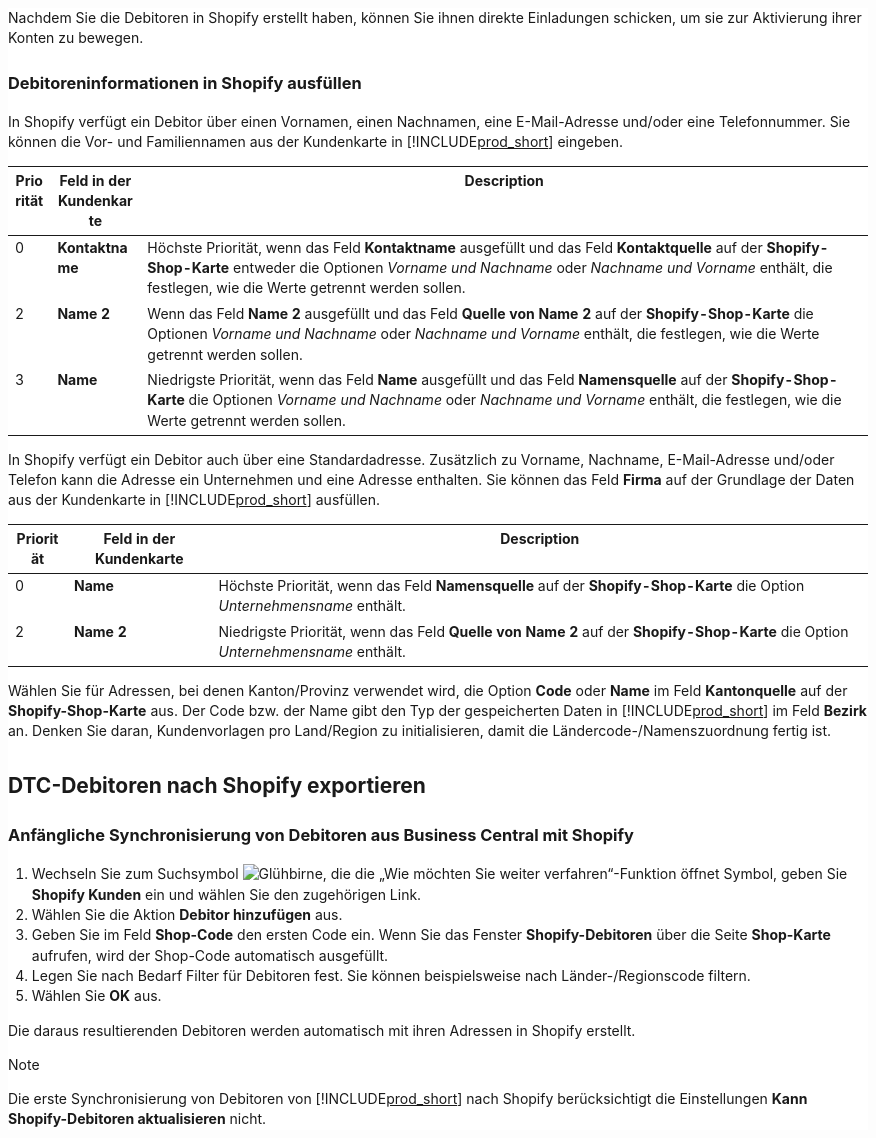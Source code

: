 Nachdem Sie die Debitoren in Shopify erstellt haben, können Sie ihnen direkte Einladungen schicken, um sie zur Aktivierung ihrer Konten zu bewegen.

### Debitoreninformationen in Shopify ausfüllen

In Shopify verfügt ein Debitor über einen Vornamen, einen Nachnamen, eine E-Mail-Adresse und/oder eine Telefonnummer. Sie können die Vor- und Familiennamen aus der Kundenkarte in [!INCLUDE[prod_short](../includes/prod_short.md)] eingeben.

|Priorität|Feld in der Kundenkarte|Description|
|------|------|-----------|
|0|**Kontaktname**|Höchste Priorität, wenn das Feld **Kontaktname** ausgefüllt und das Feld **Kontaktquelle** auf der **Shopify-Shop-Karte** entweder die Optionen *Vorname und Nachname* oder *Nachname und Vorname* enthält, die festlegen, wie die Werte getrennt werden sollen.|
|2|**Name 2**|Wenn das Feld **Name 2** ausgefüllt und das Feld **Quelle von Name 2** auf der **Shopify-Shop-Karte** die Optionen *Vorname und Nachname* oder *Nachname und Vorname* enthält, die festlegen, wie die Werte getrennt werden sollen.|
|3|**Name**|Niedrigste Priorität, wenn das Feld **Name** ausgefüllt und das Feld **Namensquelle** auf der **Shopify-Shop-Karte** die Optionen *Vorname und Nachname* oder *Nachname und Vorname* enthält, die festlegen, wie die Werte getrennt werden sollen.|

In Shopify verfügt ein Debitor auch über eine Standardadresse. Zusätzlich zu Vorname, Nachname, E-Mail-Adresse und/oder Telefon kann die Adresse ein Unternehmen und eine Adresse enthalten. Sie können das Feld **Firma** auf der Grundlage der Daten aus der Kundenkarte in [!INCLUDE[prod_short](../includes/prod_short.md)] ausfüllen.

|Priorität|Feld in der Kundenkarte|Description|
|------|------|-----------|
|0|**Name**|Höchste Priorität, wenn das Feld **Namensquelle** auf der **Shopify-Shop-Karte** die Option *Unternehmensname* enthält.|
|2|**Name 2**|Niedrigste Priorität, wenn das Feld **Quelle von Name 2** auf der **Shopify-Shop-Karte** die Option *Unternehmensname* enthält.|

Wählen Sie für Adressen, bei denen Kanton/Provinz verwendet wird, die Option **Code** oder **Name** im Feld **Kantonquelle** auf der **Shopify-Shop-Karte** aus. Der Code bzw. der Name gibt den Typ der gespeicherten Daten in [!INCLUDE[prod_short](../includes/prod_short.md)] im Feld **Bezirk** an. Denken Sie daran, Kundenvorlagen pro Land/Region zu initialisieren, damit die Ländercode-/Namenszuordnung fertig ist. 

## DTC-Debitoren nach Shopify exportieren

### Anfängliche Synchronisierung von Debitoren aus Business Central mit Shopify

1. Wechseln Sie zum Suchsymbol ![Glühbirne, die die „Wie möchten Sie weiter verfahren“-Funktion öffnet](../media/ui-search/search_small.png "Wie möchten Sie weiter verfahren?") Symbol, geben Sie **Shopify Kunden** ein und wählen Sie den zugehörigen Link.
2. Wählen Sie die Aktion **Debitor hinzufügen** aus.
3. Geben Sie im Feld **Shop-Code** den ersten Code ein. Wenn Sie das Fenster **Shopify-Debitoren** über die Seite **Shop-Karte** aufrufen, wird der Shop-Code automatisch ausgefüllt.
4. Legen Sie nach Bedarf Filter für Debitoren fest. Sie können beispielsweise nach Länder-/Regionscode filtern.
5. Wählen Sie **OK** aus.

Die daraus resultierenden Debitoren werden automatisch mit ihren Adressen in Shopify erstellt.

> [!NOTE]  
> Die erste Synchronisierung von Debitoren von [!INCLUDE[prod_short](../includes/prod_short.md)] nach Shopify berücksichtigt die Einstellungen **Kann Shopify-Debitoren aktualisieren** nicht.
